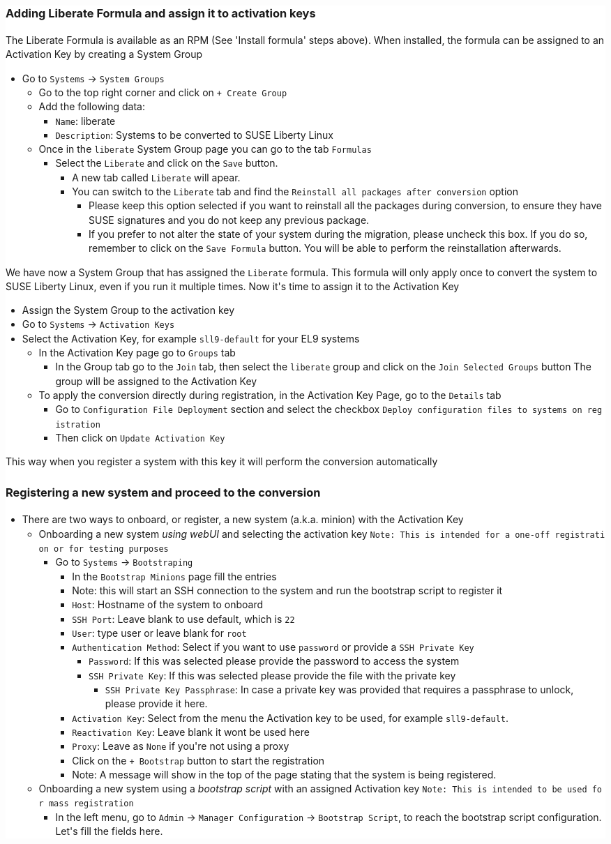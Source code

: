 ### Adding Liberate Formula and assign it to activation keys
The Liberate Formula is available as an RPM (See 'Install formula' steps above). When installed, the formula can be assigned to an Activation Key by creating a System Group

 - Go to `Systems` -> `System Groups`
   - Go to the top right corner and click on `+ Create Group`
   - Add the following data:
     - `Name`: liberate
     - `Description`: Systems to be converted to SUSE Liberty Linux
   - Once in the `liberate` System Group page you can go to the tab `Formulas`
     - Select the `Liberate` and click on the `Save` button. 
       - A new tab called `Liberate` will apear.
       - You can switch to the `Liberate` tab and find the `Reinstall all packages after conversion` option
         - Please keep this option selected if you want to reinstall all the packages during conversion, to ensure they have SUSE signatures and you do not keep any previous package.
         - If you prefer to not alter the state of your system during the migration, please uncheck this box. If you do so, remember to click on the `Save Formula` button. You will be able to perform the reinstallation afterwards.

We have now a System Group that has assigned the `Liberate` formula. This formula will only apply once to convert the system to SUSE Liberty Linux, even if you run it multiple times. Now it's time to assign it to the Activation Key

 - Assign the System Group to the activation key
  - Go to `Systems` -> `Activation Keys`
  - Select the Activation Key, for example `sll9-default` for your EL9 systems
    - In the Activation Key page go to `Groups` tab
      - In the Group tab go to the `Join` tab, then select the `liberate` group and click on the `Join Selected Groups` button
      The group will be assigned to the Activation Key
    - To apply the conversion directly during registration, in the Activation Key Page, go to the `Details` tab
      - Go to `Configuration File Deployment` section and select the checkbox `Deploy configuration files to systems on registration`
      - Then click on `Update Activation Key`

This way when you register a system with this key it will perform the conversion automatically

### Registering a new system and proceed to the conversion
- There are two ways to onboard, or register, a new system (a.k.a. minion) with the Activation Key
  - Onboarding a new system *using webUI* and selecting the activation key
    ```Note: This is intended for a one-off registration or for testing purposes```
    - Go to `Systems` -> `Bootstraping`
      - In the `Bootstrap Minions` page fill the entries
      - Note: this will start an SSH connection to the system and run the bootstrap script to register it
      - `Host`: Hostname of the system to onboard
      - `SSH Port`: Leave blank to use default, which is `22`
      - `User`: type user or leave blank for `root`
      - `Authentication Method`: Select if you want to use `password` or provide a `SSH Private Key`
        - `Password`: If this was selected please provide the password to access the system
        - `SSH Private Key`: If this was selected please provide the file with the private key
          - `SSH Private Key Passphrase`: In case a private key was provided that requires a passphrase to unlock, please provide it here.
      - `Activation Key`: Select from the menu the Activation key to be used, for example `sll9-default`.
      - `Reactivation Key`: Leave blank it wont be used here
      - `Proxy`: Leave as `None` if you're not using a proxy
      - Click on the `+ Bootstrap` button to start the registration
      - Note: A message will show in the top of the page stating that the system is being registered.
  - Onboarding a new system using a *bootstrap script* with an assigned Activation key
    ```Note: This is intended to be used for mass registration```
    - In the left menu, go to `Admin` -> `Manager Configuration` -> `Bootstrap Script`, to reach the bootstrap script configuration. Let's fill the fields here.